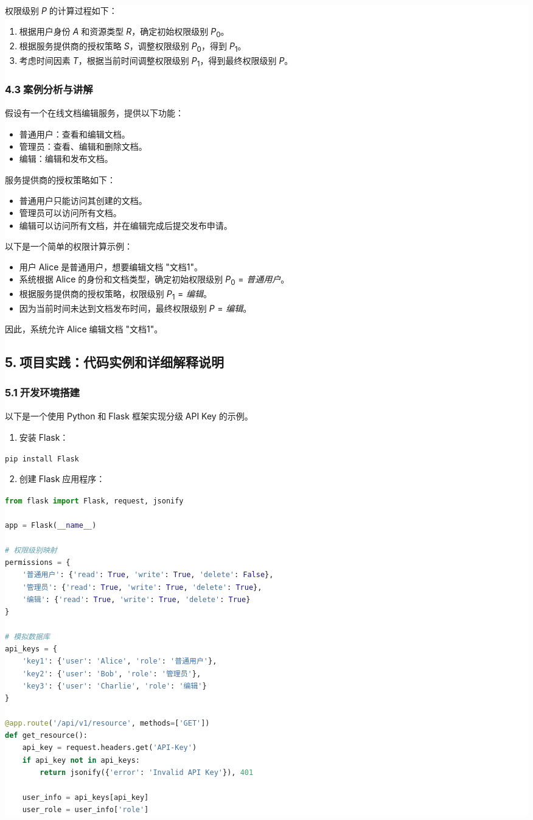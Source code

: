 权限级别 $P$ 的计算过程如下：

1. 根据用户身份 $A$ 和资源类型 $R$，确定初始权限级别 $P_0$。
2. 根据服务提供商的授权策略 $S$，调整权限级别 $P_0$，得到 $P_1$。
3. 考虑时间因素 $T$，根据当前时间调整权限级别 $P_1$，得到最终权限级别 $P$。

### 4.3 案例分析与讲解

假设有一个在线文档编辑服务，提供以下功能：

- 普通用户：查看和编辑文档。
- 管理员：查看、编辑和删除文档。
- 编辑：编辑和发布文档。

服务提供商的授权策略如下：

- 普通用户只能访问其创建的文档。
- 管理员可以访问所有文档。
- 编辑可以访问所有文档，并在编辑完成后提交发布申请。

以下是一个简单的权限计算示例：

- 用户 Alice 是普通用户，想要编辑文档 "文档1"。
- 系统根据 Alice 的身份和文档类型，确定初始权限级别 $P_0 = 普通用户$。
- 根据服务提供商的授权策略，权限级别 $P_1 = 编辑$。
- 因为当前时间未达到文档发布时间，最终权限级别 $P = 编辑$。

因此，系统允许 Alice 编辑文档 "文档1"。

## 5. 项目实践：代码实例和详细解释说明

### 5.1 开发环境搭建

以下是一个使用 Python 和 Flask 框架实现分级 API Key 的示例。

1. 安装 Flask：
```bash
pip install Flask
```

2. 创建 Flask 应用程序：
```python
from flask import Flask, request, jsonify

app = Flask(__name__)

# 权限级别映射
permissions = {
    '普通用户': {'read': True, 'write': True, 'delete': False},
    '管理员': {'read': True, 'write': True, 'delete': True},
    '编辑': {'read': True, 'write': True, 'delete': True}
}

# 模拟数据库
api_keys = {
    'key1': {'user': 'Alice', 'role': '普通用户'},
    'key2': {'user': 'Bob', 'role': '管理员'},
    'key3': {'user': 'Charlie', 'role': '编辑'}
}

@app.route('/api/v1/resource', methods=['GET'])
def get_resource():
    api_key = request.headers.get('API-Key')
    if api_key not in api_keys:
        return jsonify({'error': 'Invalid API Key'}), 401
    
    user_info = api_keys[api_key]
    user_role = user_info['role']
```